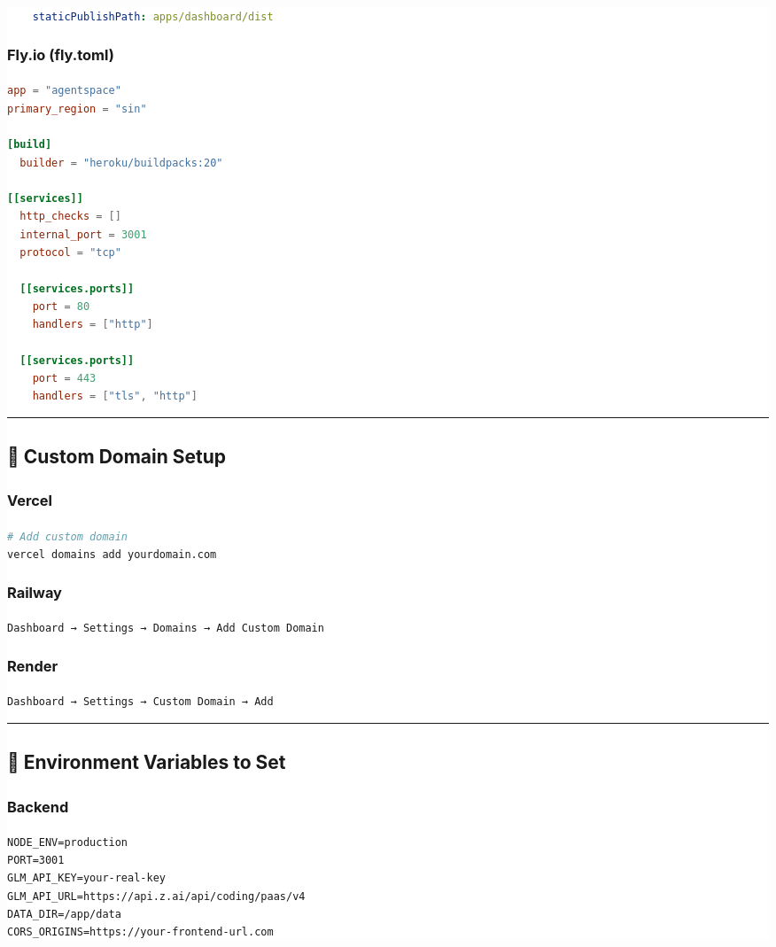```yaml
    staticPublishPath: apps/dashboard/dist
```

### Fly.io (fly.toml)
```toml
app = "agentspace"
primary_region = "sin"

[build]
  builder = "heroku/buildpacks:20"

[[services]]
  http_checks = []
  internal_port = 3001
  protocol = "tcp"

  [[services.ports]]
    port = 80
    handlers = ["http"]

  [[services.ports]]
    port = 443
    handlers = ["tls", "http"]
```

---

## 🎨 Custom Domain Setup

### Vercel
```bash
# Add custom domain
vercel domains add yourdomain.com
```

### Railway
```
Dashboard → Settings → Domains → Add Custom Domain
```

### Render
```
Dashboard → Settings → Custom Domain → Add
```

---

## 🔐 Environment Variables to Set

### Backend
```env
NODE_ENV=production
PORT=3001
GLM_API_KEY=your-real-key
GLM_API_URL=https://api.z.ai/api/coding/paas/v4
DATA_DIR=/app/data
CORS_ORIGINS=https://your-frontend-url.com
```
